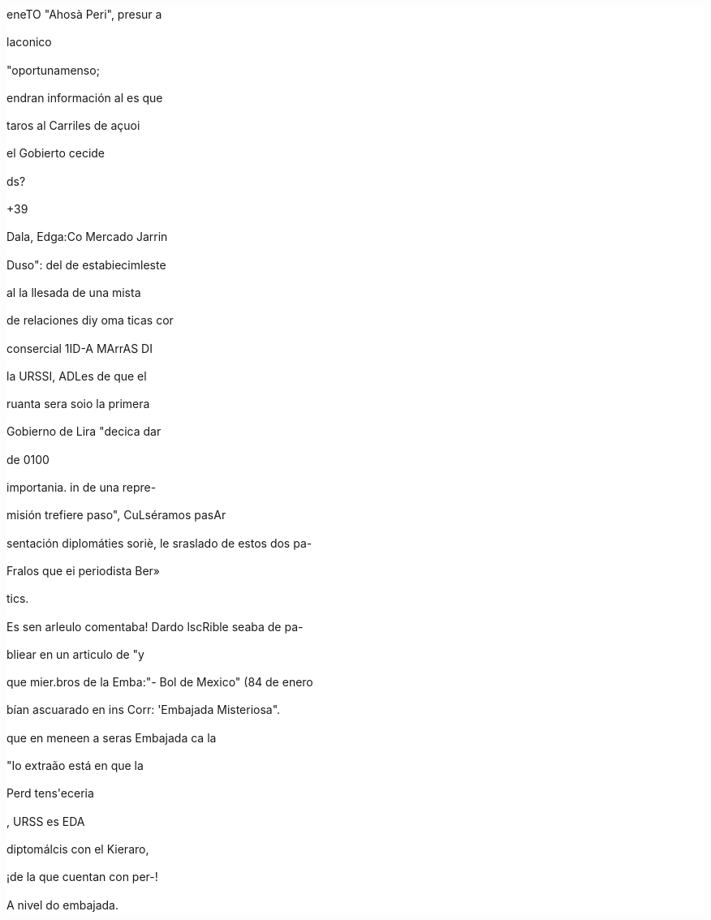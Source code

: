 eneTO "Ahosà Peri", presur a

laconico

"oportunamenso;

endran información al es que

taros al Carriles de açuoi

el Gobierto cecide

ds?

+39

Dala, Edga:Co Mercado Jarrin

Duso": del de estabiecimleste

al la llesada de una mista

de relaciones diy oma ticas cor

consercial 1ID-A MArrAS DI

la URSSI, ADLes de que el

ruanta sera soio la primera

Gobierno de Lira "decica dar

de 0100

importania. in de una repre-

misión trefiere paso", CuLséramos pasAr

sentación diplomáties soriè, le sraslado de estos dos pa-

Fralos que ei periodista Ber»

tics.

Es sen arleulo comentaba! Dardo lscRible seaba de pa-

bliear en un articulo de "y

que mier.bros de la Emba:"- Bol de Mexico" (84 de enero

bían ascuarado en ins Corr: 'Embajada Misteriosa".

que en meneen a seras Embajada ca la

"Io extraão está en que la

Perd tens'eceria

, URSS es EDA

diptomálcis con el Kieraro,

¡de la que cuentan con per-!

A nivel do embajada.
